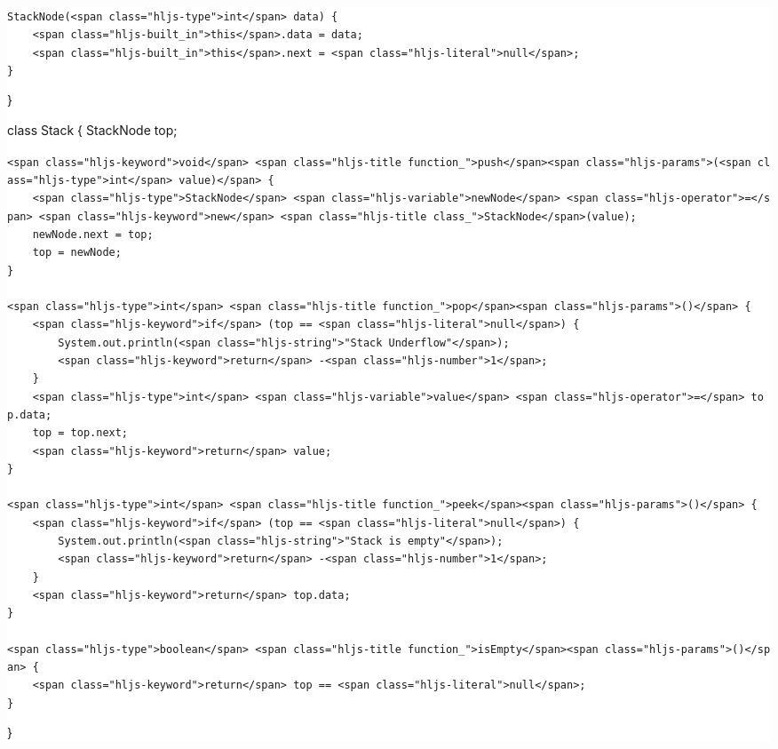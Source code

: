     StackNode(<span class="hljs-type">int</span> data) {
        <span class="hljs-built_in">this</span>.data = data;
        <span class="hljs-built_in">this</span>.next = <span class="hljs-literal">null</span>;
    }
}

<span class="hljs-keyword">class</span> <span class="hljs-title class_">Stack</span> {
    StackNode top;

    <span class="hljs-keyword">void</span> <span class="hljs-title function_">push</span><span class="hljs-params">(<span class="hljs-type">int</span> value)</span> {
        <span class="hljs-type">StackNode</span> <span class="hljs-variable">newNode</span> <span class="hljs-operator">=</span> <span class="hljs-keyword">new</span> <span class="hljs-title class_">StackNode</span>(value);
        newNode.next = top;
        top = newNode;
    }

    <span class="hljs-type">int</span> <span class="hljs-title function_">pop</span><span class="hljs-params">()</span> {
        <span class="hljs-keyword">if</span> (top == <span class="hljs-literal">null</span>) {
            System.out.println(<span class="hljs-string">"Stack Underflow"</span>);
            <span class="hljs-keyword">return</span> -<span class="hljs-number">1</span>;
        }
        <span class="hljs-type">int</span> <span class="hljs-variable">value</span> <span class="hljs-operator">=</span> top.data;
        top = top.next;
        <span class="hljs-keyword">return</span> value;
    }

    <span class="hljs-type">int</span> <span class="hljs-title function_">peek</span><span class="hljs-params">()</span> {
        <span class="hljs-keyword">if</span> (top == <span class="hljs-literal">null</span>) {
            System.out.println(<span class="hljs-string">"Stack is empty"</span>);
            <span class="hljs-keyword">return</span> -<span class="hljs-number">1</span>;
        }
        <span class="hljs-keyword">return</span> top.data;
    }

    <span class="hljs-type">boolean</span> <span class="hljs-title function_">isEmpty</span><span class="hljs-params">()</span> {
        <span class="hljs-keyword">return</span> top == <span class="hljs-literal">null</span>;
    }
}